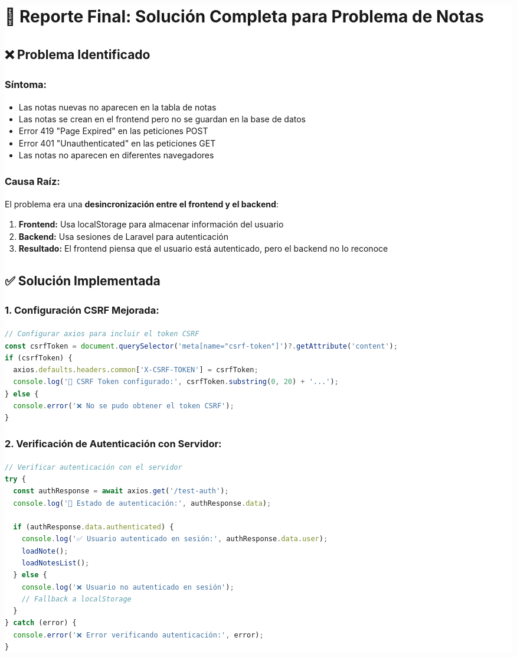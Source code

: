 # 🔧 Reporte Final: Solución Completa para Problema de Notas

## ❌ **Problema Identificado**

### **Síntoma:**
- Las notas nuevas no aparecen en la tabla de notas
- Las notas se crean en el frontend pero no se guardan en la base de datos
- Error 419 "Page Expired" en las peticiones POST
- Error 401 "Unauthenticated" en las peticiones GET
- Las notas no aparecen en diferentes navegadores

### **Causa Raíz:**
El problema era una **desincronización entre el frontend y el backend**:

1. **Frontend:** Usa localStorage para almacenar información del usuario
2. **Backend:** Usa sesiones de Laravel para autenticación
3. **Resultado:** El frontend piensa que el usuario está autenticado, pero el backend no lo reconoce

## ✅ **Solución Implementada**

### **1. Configuración CSRF Mejorada:**
```javascript
// Configurar axios para incluir el token CSRF
const csrfToken = document.querySelector('meta[name="csrf-token"]')?.getAttribute('content');
if (csrfToken) {
  axios.defaults.headers.common['X-CSRF-TOKEN'] = csrfToken;
  console.log('🔑 CSRF Token configurado:', csrfToken.substring(0, 20) + '...');
} else {
  console.error('❌ No se pudo obtener el token CSRF');
}
```

### **2. Verificación de Autenticación con Servidor:**
```javascript
// Verificar autenticación con el servidor
try {
  const authResponse = await axios.get('/test-auth');
  console.log('🔐 Estado de autenticación:', authResponse.data);
  
  if (authResponse.data.authenticated) {
    console.log('✅ Usuario autenticado en sesión:', authResponse.data.user);
    loadNote();
    loadNotesList();
  } else {
    console.log('❌ Usuario no autenticado en sesión');
    // Fallback a localStorage
  }
} catch (error) {
  console.error('❌ Error verificando autenticación:', error);
}
```
